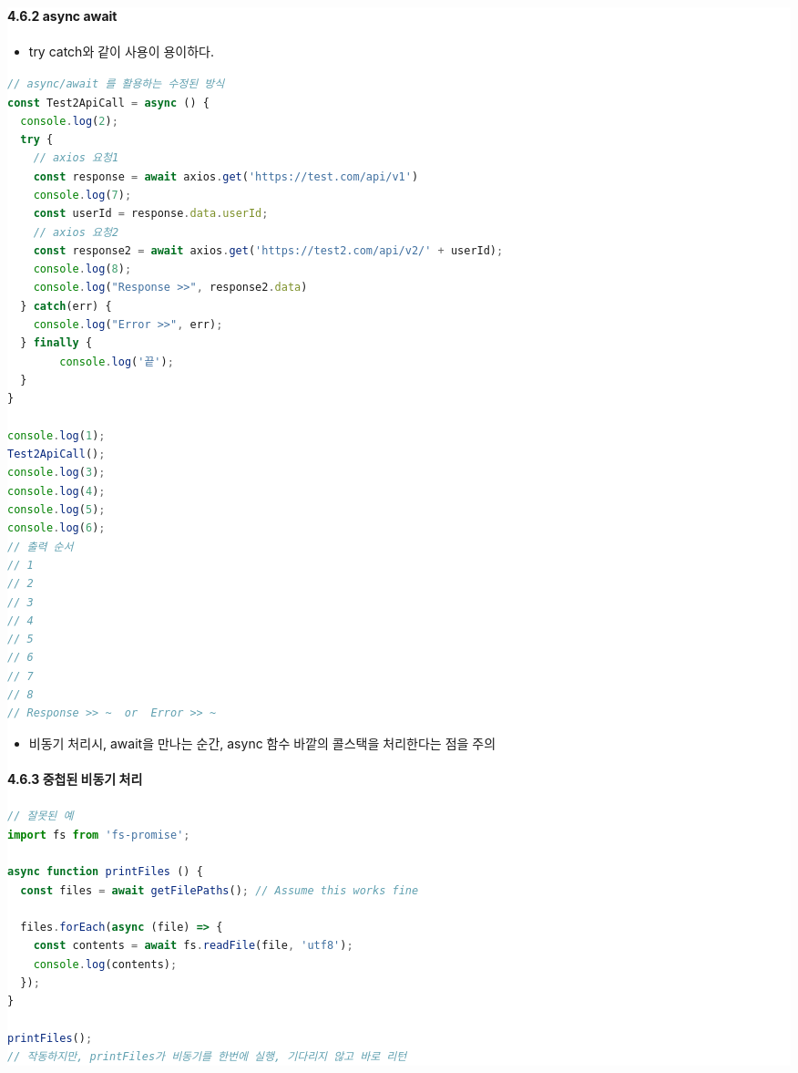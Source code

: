 #### 4.6.2 async await
- try catch와 같이 사용이 용이하다.

```javascript
// async/await 를 활용하는 수정된 방식
const Test2ApiCall = async () {
  console.log(2);
  try {
    // axios 요청1
    const response = await axios.get('https://test.com/api/v1')
    console.log(7);
    const userId = response.data.userId;
    // axios 요청2
    const response2 = await axios.get('https://test2.com/api/v2/' + userId);
    console.log(8);
    console.log("Response >>", response2.data)
  } catch(err) {
    console.log("Error >>", err);
  } finally {
    	console.log('끝');
  }
}

console.log(1);
Test2ApiCall();
console.log(3);
console.log(4);
console.log(5);
console.log(6);
// 출력 순서
// 1
// 2
// 3
// 4
// 5
// 6
// 7
// 8
// Response >> ~  or  Error >> ~ 
```
- 비동기 처리시, await을 만나는 순간, async 함수 바깥의 콜스택을 처리한다는 점을 주의

#### 4.6.3 중첩된 비동기 처리
```javascript
// 잘못된 예
import fs from 'fs-promise';

async function printFiles () {
  const files = await getFilePaths(); // Assume this works fine

  files.forEach(async (file) => {
    const contents = await fs.readFile(file, 'utf8');
    console.log(contents);
  });
}

printFiles();
// 작동하지만, printFiles가 비동기를 한번에 실행, 기다리지 않고 바로 리턴
```
